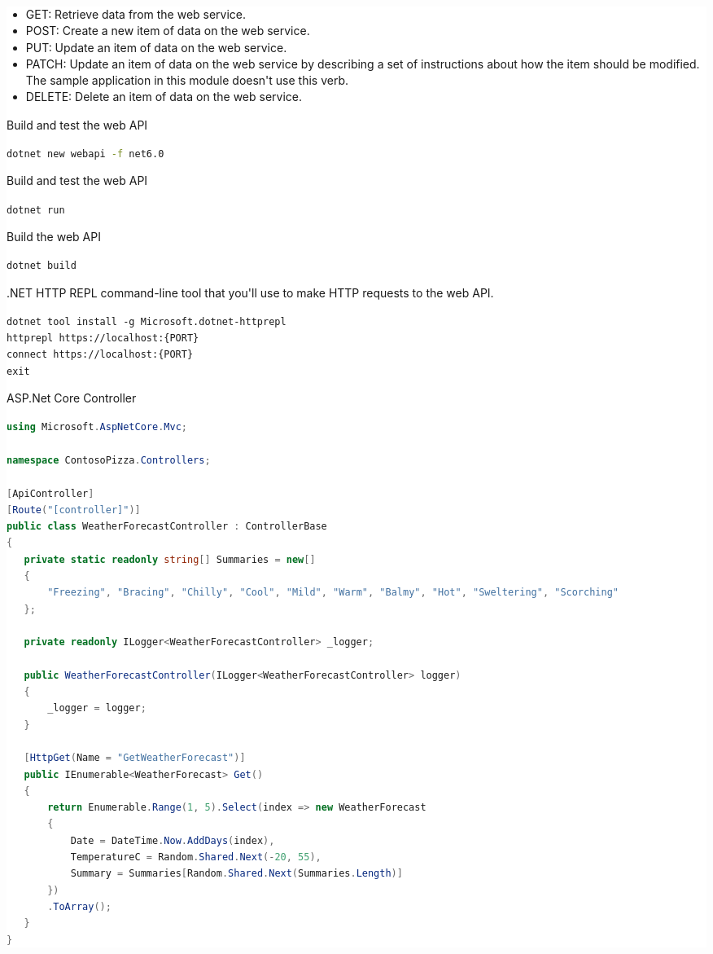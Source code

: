 - GET: Retrieve data from the web service.
- POST: Create a new item of data on the web service.
- PUT: Update an item of data on the web service.
- PATCH: Update an item of data on the web service by describing a set of instructions about how the item should be modified. The sample application in this module doesn't use this verb.
- DELETE: Delete an item of data on the web service.

Build and test the web API

```cmd
dotnet new webapi -f net6.0
```

Build and test the web API
```cmd
dotnet run
```

Build the web API
```
dotnet build
```

 .NET HTTP REPL command-line tool that you'll use to make HTTP requests to the web API.
 ```
 dotnet tool install -g Microsoft.dotnet-httprepl
 httprepl https://localhost:{PORT}
 connect https://localhost:{PORT}
 exit
 ```

 ASP.Net Core Controller

 ```csharp
 using Microsoft.AspNetCore.Mvc;

namespace ContosoPizza.Controllers;

[ApiController]
[Route("[controller]")]
public class WeatherForecastController : ControllerBase
{
    private static readonly string[] Summaries = new[]
    {
        "Freezing", "Bracing", "Chilly", "Cool", "Mild", "Warm", "Balmy", "Hot", "Sweltering", "Scorching"
    };

    private readonly ILogger<WeatherForecastController> _logger;

    public WeatherForecastController(ILogger<WeatherForecastController> logger)
    {
        _logger = logger;
    }

    [HttpGet(Name = "GetWeatherForecast")]
    public IEnumerable<WeatherForecast> Get()
    {
        return Enumerable.Range(1, 5).Select(index => new WeatherForecast
        {
            Date = DateTime.Now.AddDays(index),
            TemperatureC = Random.Shared.Next(-20, 55),
            Summary = Summaries[Random.Shared.Next(Summaries.Length)]
        })
        .ToArray();
    }
}
 ```
